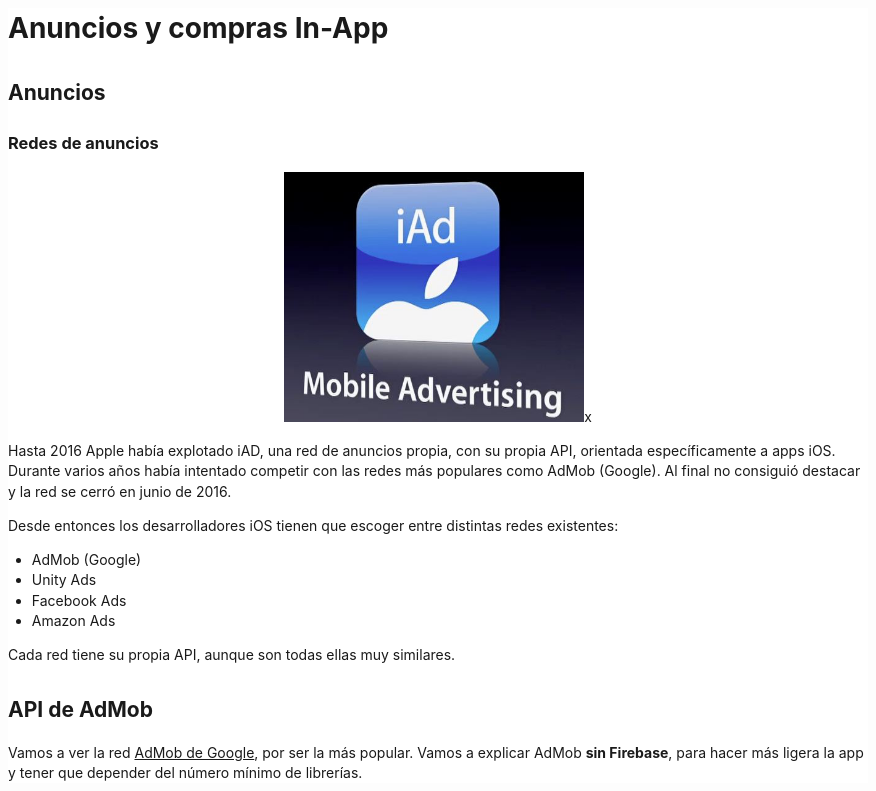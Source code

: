# Anuncios y compras In-App

## Anuncios ##

### Redes de anuncios ###

<p style="text-align:center;">
<img src="imagenes/iAd.png" width="300px"/>x
</p>

Hasta 2016 Apple había explotado iAD, una red de anuncios propia, con
su propia API, orientada específicamente a apps iOS. Durante varios
años había intentado competir con las redes más populares como AdMob
(Google). Al final no consiguió destacar y la red se cerró en junio de
2016.

Desde entonces los desarrolladores iOS tienen que escoger entre
distintas redes existentes:

- AdMob (Google)
- Unity Ads 
- Facebook Ads 
- Amazon Ads

Cada red tiene su propia API, aunque son todas ellas muy similares.

## API de AdMob ##

Vamos a ver la red [AdMob de Google](https://apps.admob.com/), por ser la más popular. Vamos a
explicar AdMob **sin Firebase**, para hacer más ligera la app y tener
que depender del número mínimo de librerías.
